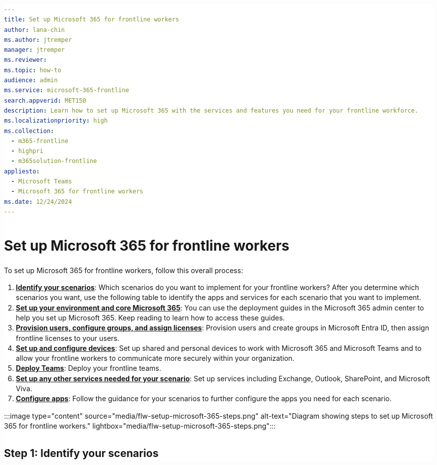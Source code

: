 ```yaml
---
title: Set up Microsoft 365 for frontline workers
author: lana-chin
ms.author: jtremper
manager: jtremper
ms.reviewer: 
ms.topic: how-to
audience: admin
ms.service: microsoft-365-frontline
search.appverid: MET150
description: Learn how to set up Microsoft 365 with the services and features you need for your frontline workforce.
ms.localizationpriority: high
ms.collection: 
  - m365-frontline
  - highpri
  - m365solution-frontline
appliesto: 
  - Microsoft Teams
  - Microsoft 365 for frontline workers
ms.date: 12/24/2024
---
```


# Set up Microsoft 365 for frontline workers

To set up Microsoft 365 for frontline workers, follow this overall process:

1. **[Identify your scenarios](#step-1-identify-your-scenarios)**: Which scenarios do you want to implement for your frontline workers? After you determine which scenarios you want, use the following table to identify the apps and services for each scenario that you want to implement.
1. **[Set up your environment and core Microsoft 365](#step-2-set-up-your-environment-and-core-microsoft-365)**: You can use the deployment guides in the Microsoft 365 admin center to help you set up Microsoft 365. Keep reading to learn how to access these guides.
1. **[Provision users, configure groups, and assign licenses](#step-3-provision-users-configure-groups-and-assign-licenses)**: Provision users and create groups in Microsoft Entra ID, then assign frontline licenses to your users.
1. **[Set up and configure devices](#step-4-set-up-and-configure-devices)**: Set up shared and personal devices to work with Microsoft 365 and Microsoft Teams and to allow your frontline workers to communicate more securely within your organization.
1. **[Deploy Teams](#step-5-deploy-your-frontline-teams)**: Deploy your frontline teams.
1. **[Set up any other services needed for your scenario](#step-6-set-up-other-services)**: Set up services including Exchange, Outlook, SharePoint, and Microsoft Viva.
1. **[Configure apps](#step-7-configure-apps-for-your-scenario)**: Follow the guidance for your scenarios to further configure the apps you need for each scenario.

:::image type="content" source="media/flw-setup-microsoft-365-steps.png" alt-text="Diagram showing steps to set up Microsoft 365 for frontline workers." lightbox="media/flw-setup-microsoft-365-steps.png":::

## Step 1: Identify your scenarios
